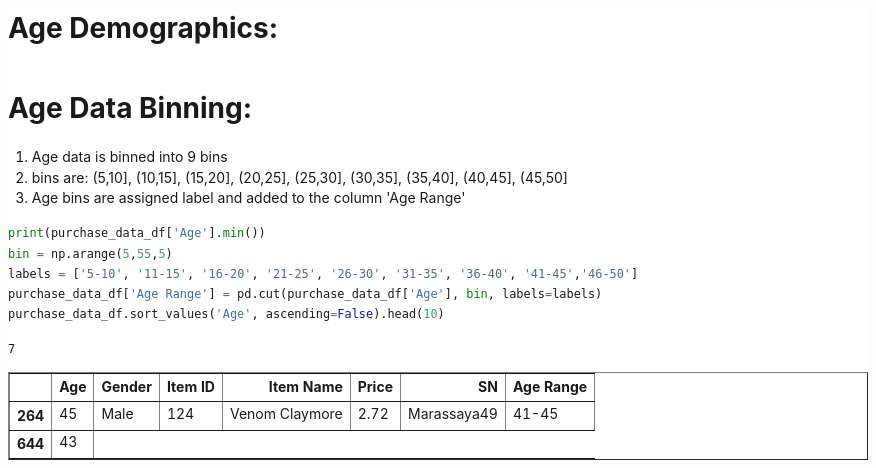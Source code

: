 

# Age Demographics:

# Age Data Binning:

1. Age data is binned into 9 bins
2. bins are: (5,10], (10,15], (15,20], (20,25], (25,30], (30,35], (35,40], (40,45], (45,50]
3. Age bins are assigned label and added to the column 'Age Range'


```python
print(purchase_data_df['Age'].min())
bin = np.arange(5,55,5)
labels = ['5-10', '11-15', '16-20', '21-25', '26-30', '31-35', '36-40', '41-45','46-50']
purchase_data_df['Age Range'] = pd.cut(purchase_data_df['Age'], bin, labels=labels) 
purchase_data_df.sort_values('Age', ascending=False).head(10)

```

    7





<div>
<style scoped>
    .dataframe tbody tr th:only-of-type {
        vertical-align: middle;
    }

    .dataframe tbody tr th {
        vertical-align: top;
    }

    .dataframe thead th {
        text-align: right;
    }
</style>
<table border="1" class="dataframe">
  <thead>
    <tr style="text-align: right;">
      <th></th>
      <th>Age</th>
      <th>Gender</th>
      <th>Item ID</th>
      <th>Item Name</th>
      <th>Price</th>
      <th>SN</th>
      <th>Age Range</th>
    </tr>
  </thead>
  <tbody>
    <tr>
      <th>264</th>
      <td>45</td>
      <td>Male</td>
      <td>124</td>
      <td>Venom Claymore</td>
      <td>2.72</td>
      <td>Marassaya49</td>
      <td>41-45</td>
    </tr>
    <tr>
      <th>644</th>
      <td>43</td>